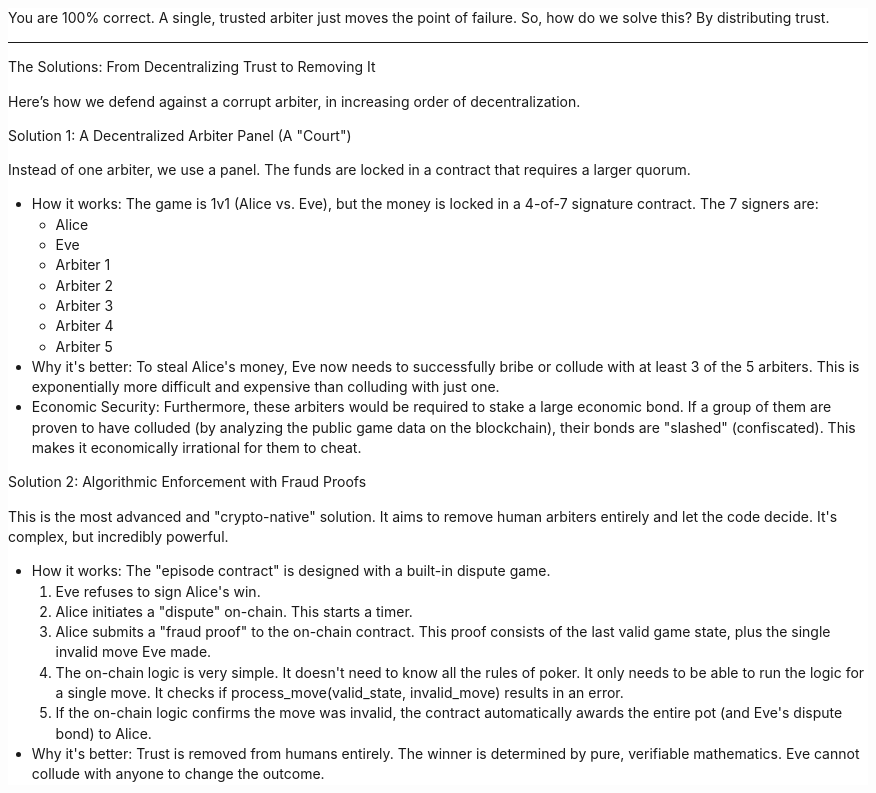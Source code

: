   You are 100% correct. A single, trusted arbiter just moves the point of failure. So, how do we solve this? By
   distributing trust.

  ---


  The Solutions: From Decentralizing Trust to Removing It

  Here’s how we defend against a corrupt arbiter, in increasing order of decentralization.

  Solution 1: A Decentralized Arbiter Panel (A "Court")


  Instead of one arbiter, we use a panel. The funds are locked in a contract that requires a larger quorum.


   * How it works: The game is 1v1 (Alice vs. Eve), but the money is locked in a 4-of-7 signature contract.
     The 7 signers are:
       * Alice
       * Eve
       * Arbiter 1
       * Arbiter 2
       * Arbiter 3
       * Arbiter 4
       * Arbiter 5
   * Why it's better: To steal Alice's money, Eve now needs to successfully bribe or collude with at least 3
     of the 5 arbiters. This is exponentially more difficult and expensive than colluding with just one.
   * Economic Security: Furthermore, these arbiters would be required to stake a large economic bond. If a
     group of them are proven to have colluded (by analyzing the public game data on the blockchain), their
     bonds are "slashed" (confiscated). This makes it economically irrational for them to cheat.

  Solution 2: Algorithmic Enforcement with Fraud Proofs


  This is the most advanced and "crypto-native" solution. It aims to remove human arbiters entirely and let
  the code decide. It's complex, but incredibly powerful.


   * How it works: The "episode contract" is designed with a built-in dispute game.
       1. Eve refuses to sign Alice's win.
       2. Alice initiates a "dispute" on-chain. This starts a timer.
       3. Alice submits a "fraud proof" to the on-chain contract. This proof consists of the last valid game
          state, plus the single invalid move Eve made.
       4. The on-chain logic is very simple. It doesn't need to know all the rules of poker. It only needs to
          be able to run the logic for a single move. It checks if process_move(valid_state, invalid_move)
          results in an error.
       5. If the on-chain logic confirms the move was invalid, the contract automatically awards the entire pot
           (and Eve's dispute bond) to Alice.
   * Why it's better: Trust is removed from humans entirely. The winner is determined by pure, verifiable
     mathematics. Eve cannot collude with anyone to change the outcome.
